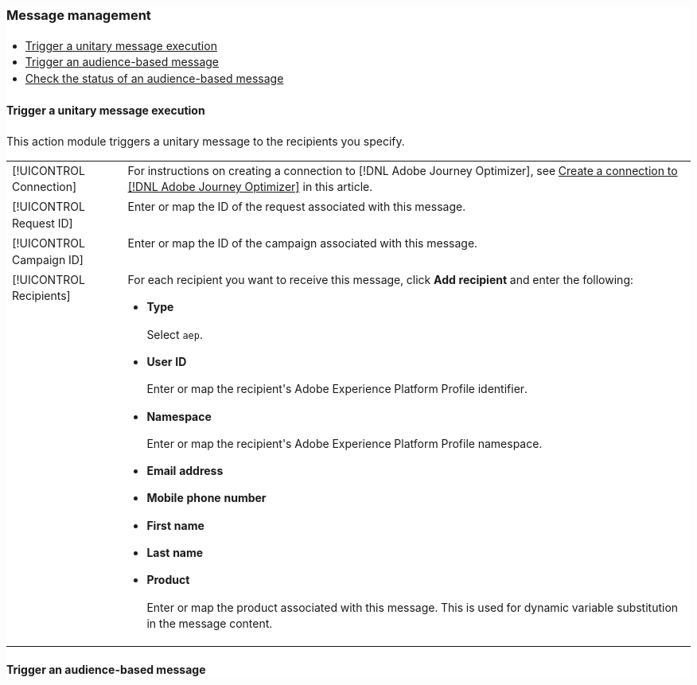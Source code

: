 
### Message management

* [Trigger a unitary message execution](#trigger-a-unitary-message-execution)
* [Trigger an audience-based message](#trigger-an-audience-based-message)
* [Check the status of an audience-based message](#check-the-status-for-audience-based-message)



#### Trigger a unitary message execution

This action module triggers a unitary message to the recipients you specify.

<table style="table-layout:auto"> 
 <col> 
 <col> 
 <tbody> 
  <tr> 
   <td role="rowheader">[!UICONTROL Connection]</td> 
   <td>For instructions on creating a connection to [!DNL Adobe Journey Optimizer], see <a href="#create-a-connection-to-adobe-journey-optimizer" class="MCXref xref" >Create a connection to [!DNL Adobe Journey Optimizer]</a> in this article.</td> 
  </tr> 
  <tr> 
   <td role="rowheader">[!UICONTROL Request ID]</td> 
   <td>Enter or map the ID of the request associated with this message.</td> 
  </tr> 
  <tr> 
   <td role="rowheader">[!UICONTROL Campaign ID]</td> 
   <td>Enter or map the ID of the campaign associated with this message.</td> 
  </tr> 
  <tr> 
   <td role="rowheader">[!UICONTROL Recipients]</td> 
   <td>For each recipient you want to receive this message, click <b>Add recipient</b> and enter the following:
   <ul>
   <li><p><b>Type</b></p>Select <code>aep</code>.</li>
   <li><p><b>User ID</b></p>Enter or map the recipient's Adobe Experience Platform Profile identifier.</li>
   <li><p><b>Namespace</b></p>Enter or map the recipient's Adobe Experience Platform Profile namespace.</li>
   <li><p><b>Email address</b></p></li>
   <li><p><b>Mobile phone number</b></p></li>
   <li><p><b>First name</b></p></li>
   <li><p><b>Last name</b></p></li>
   <li><p><b>Product</b></p>Enter or map the product associated with this message. This is used for dynamic variable substitution in the message content.</li>
   </ul></td> 
  </tr> 
 </tbody> 
</table>

#### Trigger an audience-based message
